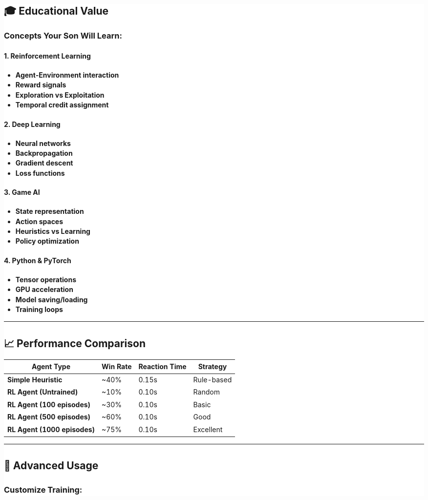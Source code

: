 
## 🎓 **Educational Value**

### **Concepts Your Son Will Learn:**

#### **1. Reinforcement Learning**
- **Agent-Environment interaction**
- **Reward signals**
- **Exploration vs Exploitation**
- **Temporal credit assignment**

#### **2. Deep Learning**
- **Neural networks**
- **Backpropagation**
- **Gradient descent**
- **Loss functions**

#### **3. Game AI**
- **State representation**
- **Action spaces**
- **Heuristics vs Learning**
- **Policy optimization**

#### **4. Python & PyTorch**
- **Tensor operations**
- **GPU acceleration**
- **Model saving/loading**
- **Training loops**

---

## 📈 **Performance Comparison**

| Agent Type | Win Rate | Reaction Time | Strategy |
|------------|----------|---------------|----------|
| **Simple Heuristic** | ~40% | 0.15s | Rule-based |
| **RL Agent (Untrained)** | ~10% | 0.10s | Random |
| **RL Agent (100 episodes)** | ~30% | 0.10s | Basic |
| **RL Agent (500 episodes)** | ~60% | 0.10s | Good |
| **RL Agent (1000 episodes)** | ~75% | 0.10s | Excellent |

---

## 🔧 **Advanced Usage**

### **Customize Training:**
